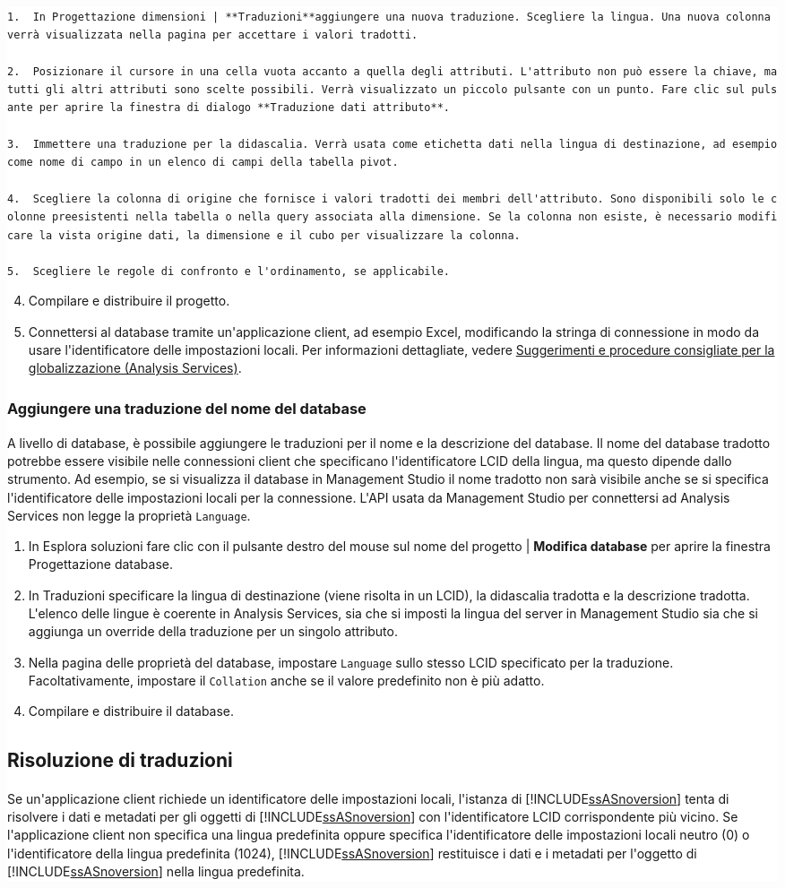     1.  In Progettazione dimensioni | **Traduzioni**aggiungere una nuova traduzione. Scegliere la lingua. Una nuova colonna verrà visualizzata nella pagina per accettare i valori tradotti.  
  
    2.  Posizionare il cursore in una cella vuota accanto a quella degli attributi. L'attributo non può essere la chiave, ma tutti gli altri attributi sono scelte possibili. Verrà visualizzato un piccolo pulsante con un punto. Fare clic sul pulsante per aprire la finestra di dialogo **Traduzione dati attributo**.  
  
    3.  Immettere una traduzione per la didascalia. Verrà usata come etichetta dati nella lingua di destinazione, ad esempio come nome di campo in un elenco di campi della tabella pivot.  
  
    4.  Scegliere la colonna di origine che fornisce i valori tradotti dei membri dell'attributo. Sono disponibili solo le colonne preesistenti nella tabella o nella query associata alla dimensione. Se la colonna non esiste, è necessario modificare la vista origine dati, la dimensione e il cubo per visualizzare la colonna.  
  
    5.  Scegliere le regole di confronto e l'ordinamento, se applicabile.  
  
4.  Compilare e distribuire il progetto.  
  
5.  Connettersi al database tramite un'applicazione client, ad esempio Excel, modificando la stringa di connessione in modo da usare l'identificatore delle impostazioni locali. Per informazioni dettagliate, vedere [Suggerimenti e procedure consigliate per la globalizzazione &#40;Analysis Services&#41;](globalization-tips-and-best-practices-analysis-services.md).  
  
### <a name="add-a-translation-of-the-database-name"></a>Aggiungere una traduzione del nome del database  
 A livello di database, è possibile aggiungere le traduzioni per il nome e la descrizione del database. Il nome del database tradotto potrebbe essere visibile nelle connessioni client che specificano l'identificatore LCID della lingua, ma questo dipende dallo strumento. Ad esempio, se si visualizza il database in Management Studio il nome tradotto non sarà visibile anche se si specifica l'identificatore delle impostazioni locali per la connessione. L'API usata da Management Studio per connettersi ad Analysis Services non legge la proprietà `Language`.  
  
1.  In Esplora soluzioni fare clic con il pulsante destro del mouse sul nome del progetto | **Modifica database** per aprire la finestra Progettazione database.  
  
2.  In Traduzioni specificare la lingua di destinazione (viene risolta in un LCID), la didascalia tradotta e la descrizione tradotta. L'elenco delle lingue è coerente in Analysis Services, sia che si imposti la lingua del server in Management Studio sia che si aggiunga un override della traduzione per un singolo attributo.  
  
3.  Nella pagina delle proprietà del database, impostare `Language` sullo stesso LCID specificato per la traduzione. Facoltativamente, impostare il `Collation` anche se il valore predefinito non è più adatto.  
  
4.  Compilare e distribuire il database.  
  
## <a name="resolving-translations"></a>Risoluzione di traduzioni  
 Se un'applicazione client richiede un identificatore delle impostazioni locali, l'istanza di [!INCLUDE[ssASnoversion](../includes/ssasnoversion-md.md)] tenta di risolvere i dati e metadati per gli oggetti di [!INCLUDE[ssASnoversion](../includes/ssasnoversion-md.md)] con l'identificatore LCID corrispondente più vicino. Se l'applicazione client non specifica una lingua predefinita oppure specifica l'identificatore delle impostazioni locali neutro (0) o l'identificatore della lingua predefinita (1024), [!INCLUDE[ssASnoversion](../includes/ssasnoversion-md.md)] restituisce i dati e i metadati per l'oggetto di [!INCLUDE[ssASnoversion](../includes/ssasnoversion-md.md)] nella lingua predefinita.  
  